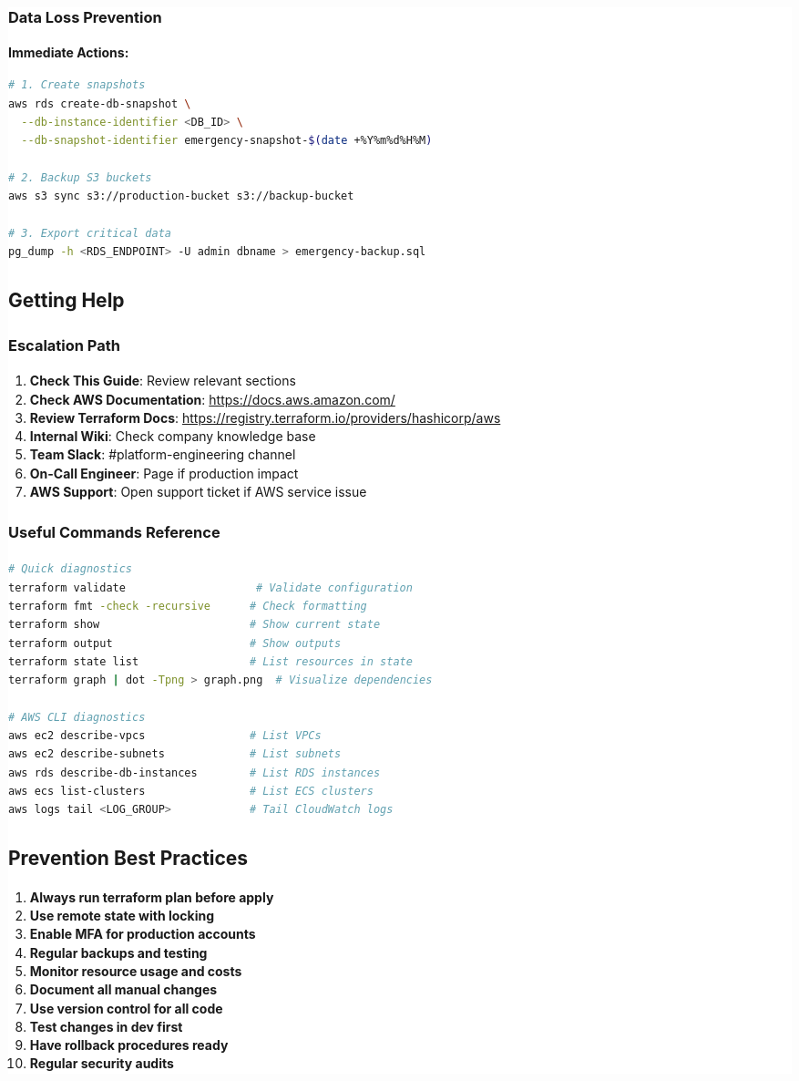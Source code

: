 ### Data Loss Prevention

**Immediate Actions:**
```bash
# 1. Create snapshots
aws rds create-db-snapshot \
  --db-instance-identifier <DB_ID> \
  --db-snapshot-identifier emergency-snapshot-$(date +%Y%m%d%H%M)

# 2. Backup S3 buckets
aws s3 sync s3://production-bucket s3://backup-bucket

# 3. Export critical data
pg_dump -h <RDS_ENDPOINT> -U admin dbname > emergency-backup.sql
```

## Getting Help

### Escalation Path

1. **Check This Guide**: Review relevant sections
2. **Check AWS Documentation**: https://docs.aws.amazon.com/
3. **Review Terraform Docs**: https://registry.terraform.io/providers/hashicorp/aws
4. **Internal Wiki**: Check company knowledge base
5. **Team Slack**: #platform-engineering channel
6. **On-Call Engineer**: Page if production impact
7. **AWS Support**: Open support ticket if AWS service issue

### Useful Commands Reference

```bash
# Quick diagnostics
terraform validate                    # Validate configuration
terraform fmt -check -recursive      # Check formatting
terraform show                       # Show current state
terraform output                     # Show outputs
terraform state list                 # List resources in state
terraform graph | dot -Tpng > graph.png  # Visualize dependencies

# AWS CLI diagnostics
aws ec2 describe-vpcs                # List VPCs
aws ec2 describe-subnets             # List subnets
aws rds describe-db-instances        # List RDS instances
aws ecs list-clusters                # List ECS clusters
aws logs tail <LOG_GROUP>            # Tail CloudWatch logs
```

## Prevention Best Practices

1. **Always run terraform plan before apply**
2. **Use remote state with locking**
3. **Enable MFA for production accounts**
4. **Regular backups and testing**
5. **Monitor resource usage and costs**
6. **Document all manual changes**
7. **Use version control for all code**
8. **Test changes in dev first**
9. **Have rollback procedures ready**
10. **Regular security audits**
